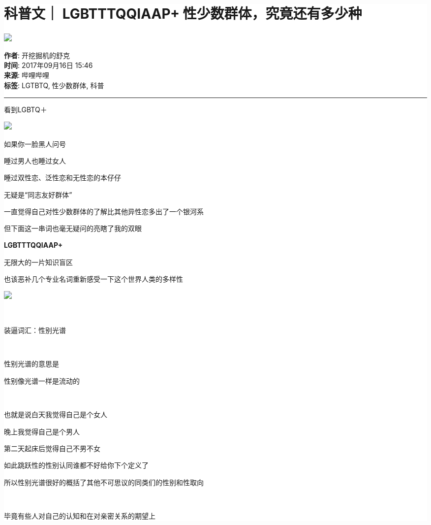 # 科普文｜ LGBTTTQQIAAP+ 性少数群体，究竟还有多少种

![](//i2.hdslb.com/bfs/face/76672192bc82f2d722edf58e6d9d0d8afcf749ad.jpg@96w_96h_1c_1s.webp)

**作者**: 开挖掘机的舒克  
**时间**: 2017年09月16日 15:46  
**来源**: 哔哩哔哩  
**标签**: LGTBTQ, 性少数群体, 科普

---

看到LGBTQ＋

![](//i0.hdslb.com/bfs/article/802b48f1d66b4f17509f1712271efed57089ae39.jpg@1192w.webp)

如果你一脸黑人问号  

睡过男人也睡过女人  

睡过双性恋、泛性恋和无性恋的本仔仔  

无疑是“同志友好群体”  

一直觉得自己对性少数群体的了解比其他异性恋多出了一个银河系  

但下面这一串词也毫无疑问的亮瞎了我的双眼

**LGBTTTQQIAAP+**

无限大的一片知识盲区

也该恶补几个专业名词重新感受一下这个世界人类的多样性

![](//i0.hdslb.com/bfs/article/19ffaa43566af80828a914b95bd4d795340581a9.jpg@.webp)

**&nbsp;**

装逼词汇：性别光谱

&nbsp;

性别光谱的意思是

性别像光谱一样是流动的

**&nbsp;**

也就是说白天我觉得自己是个女人

晚上我觉得自己是个男人

第二天起床后觉得自己不男不女

如此跳跃性的性别认同谁都不好给你下个定义了

所以性别光谱很好的概括了其他不可思议的同类们的性别和性取向

&nbsp;

毕竟有些人对自己的认知和在对亲密关系的期望上
